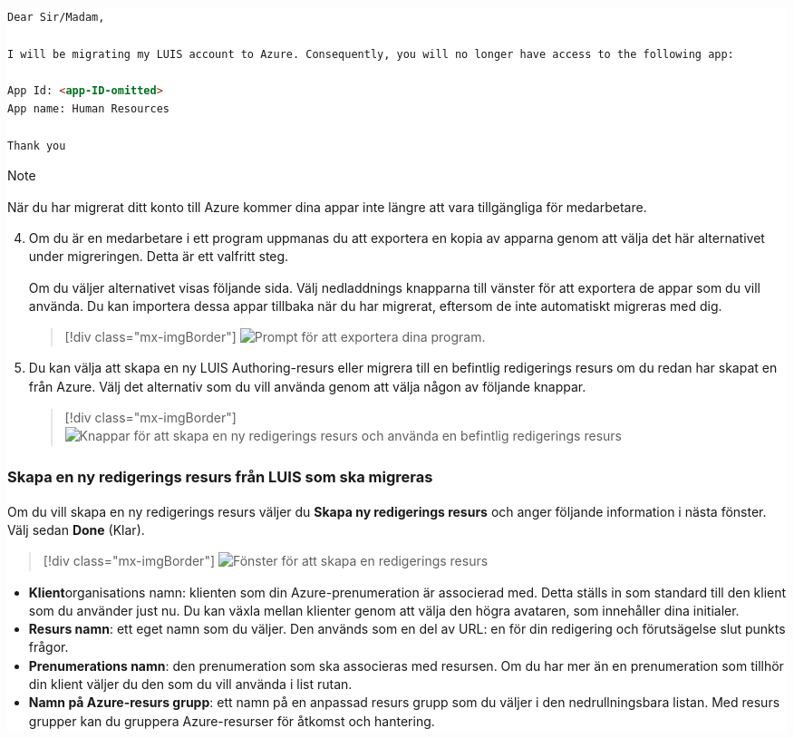    ```html
   Dear Sir/Madam,

   I will be migrating my LUIS account to Azure. Consequently, you will no longer have access to the following app:

   App Id: <app-ID-omitted>
   App name: Human Resources

   Thank you
   ```

   > [!Note]
   > När du har migrerat ditt konto till Azure kommer dina appar inte längre att vara tillgängliga för medarbetare.

4. Om du är en medarbetare i ett program uppmanas du att exportera en kopia av apparna genom att välja det här alternativet under migreringen. Detta är ett valfritt steg.

   Om du väljer alternativet visas följande sida. Välj nedladdnings knapparna till vänster för att exportera de appar som du vill använda. Du kan importera dessa appar tillbaka när du har migrerat, eftersom de inte automatiskt migreras med dig.

   > [!div class="mx-imgBorder"]
   > ![Prompt för att exportera dina program.](./media/migrate-authoring-key/export-app-for-collabs-2.png)

5. Du kan välja att skapa en ny LUIS Authoring-resurs eller migrera till en befintlig redigerings resurs om du redan har skapat en från Azure. Välj det alternativ som du vill använda genom att välja någon av följande knappar.

   > [!div class="mx-imgBorder"]
   > ![Knappar för att skapa en ny redigerings resurs och använda en befintlig redigerings resurs](./media/migrate-authoring-key/choose-existing-authoring-resource.png)

### <a name="create-new-authoring-resource-from-luis-to-migrate"></a>Skapa en ny redigerings resurs från LUIS som ska migreras

Om du vill skapa en ny redigerings resurs väljer du **Skapa ny redigerings resurs** och anger följande information i nästa fönster. Välj sedan **Done** (Klar).

> [!div class="mx-imgBorder"]
> ![Fönster för att skapa en redigerings resurs](./media/migrate-authoring-key/create-new-authoring-resource-2.png)

* **Klient**organisations namn: klienten som din Azure-prenumeration är associerad med. Detta ställs in som standard till den klient som du använder just nu. Du kan växla mellan klienter genom att välja den högra avataren, som innehåller dina initialer.
* **Resurs namn**: ett eget namn som du väljer. Den används som en del av URL: en för din redigering och förutsägelse slut punkts frågor.
* **Prenumerations namn**: den prenumeration som ska associeras med resursen. Om du har mer än en prenumeration som tillhör din klient väljer du den som du vill använda i list rutan.
* **Namn på Azure-resurs grupp**: ett namn på en anpassad resurs grupp som du väljer i den nedrullningsbara listan. Med resurs grupper kan du gruppera Azure-resurser för åtkomst och hantering.
